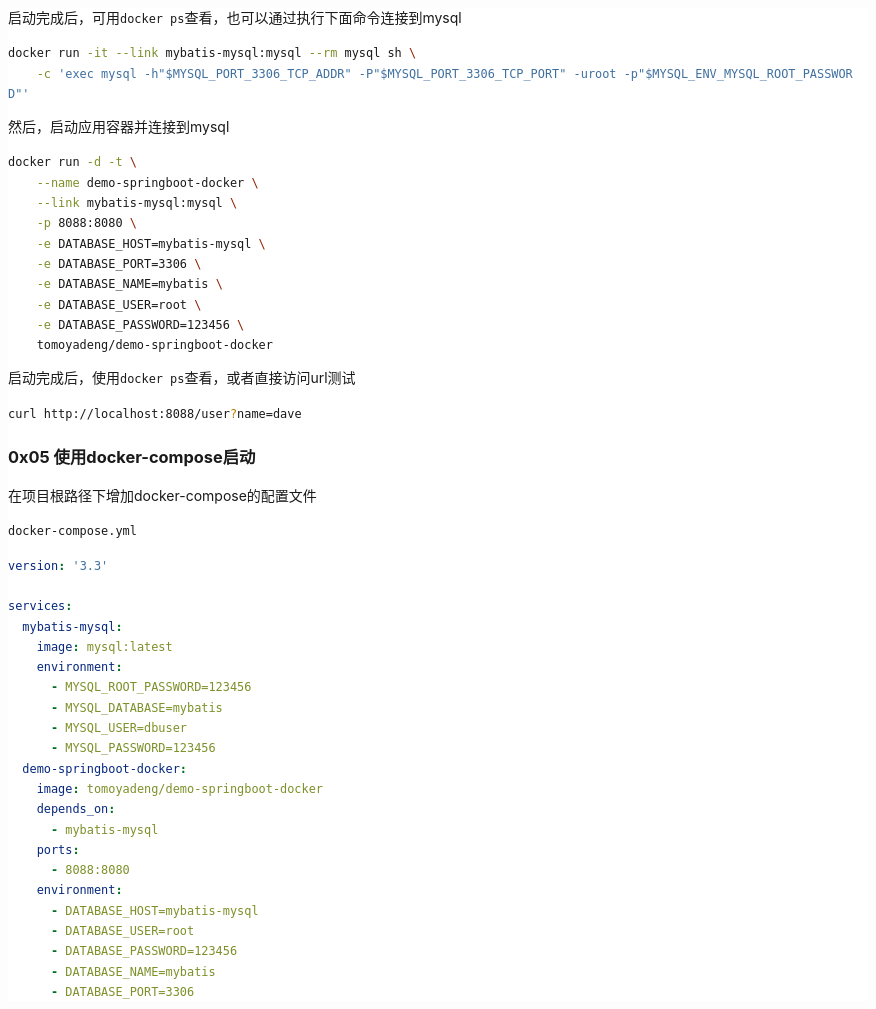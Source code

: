 启动完成后，可用`docker ps`查看，也可以通过执行下面命令连接到mysql

```bash
docker run -it --link mybatis-mysql:mysql --rm mysql sh \
    -c 'exec mysql -h"$MYSQL_PORT_3306_TCP_ADDR" -P"$MYSQL_PORT_3306_TCP_PORT" -uroot -p"$MYSQL_ENV_MYSQL_ROOT_PASSWORD"'
```

然后，启动应用容器并连接到mysql

```bash
docker run -d -t \
    --name demo-springboot-docker \
    --link mybatis-mysql:mysql \
    -p 8088:8080 \
    -e DATABASE_HOST=mybatis-mysql \
    -e DATABASE_PORT=3306 \
    -e DATABASE_NAME=mybatis \
    -e DATABASE_USER=root \
    -e DATABASE_PASSWORD=123456 \
    tomoyadeng/demo-springboot-docker
```

启动完成后，使用`docker ps`查看，或者直接访问url测试

```bash
curl http://localhost:8088/user?name=dave
```

### 0x05 使用docker-compose启动

在项目根路径下增加docker-compose的配置文件

`docker-compose.yml`

```yaml
version: '3.3'

services:
  mybatis-mysql:
    image: mysql:latest
    environment:
      - MYSQL_ROOT_PASSWORD=123456
      - MYSQL_DATABASE=mybatis
      - MYSQL_USER=dbuser
      - MYSQL_PASSWORD=123456
  demo-springboot-docker:
    image: tomoyadeng/demo-springboot-docker
    depends_on:
      - mybatis-mysql
    ports:
      - 8088:8080
    environment:
      - DATABASE_HOST=mybatis-mysql
      - DATABASE_USER=root
      - DATABASE_PASSWORD=123456
      - DATABASE_NAME=mybatis
      - DATABASE_PORT=3306
```
